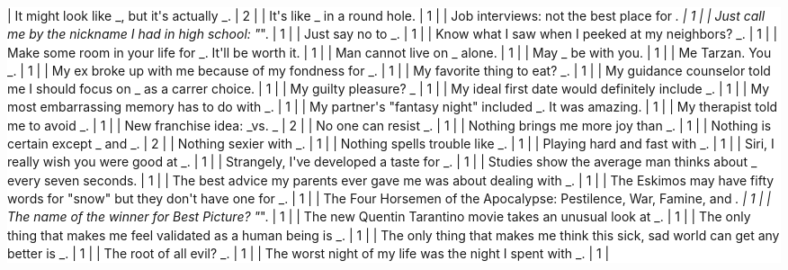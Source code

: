 | It might look like _, but it's actually _. | 2 |
| It's like _ in a round hole. | 1 |
| Job interviews: not the best place for _. | 1 |
| Just call me by the nickname I had in high school: "_". | 1 |
| Just say no to _. | 1 |
| Know what I saw when I peeked at my neighbors? _. | 1 |
| Make some room in your life for _. It'll be worth it. | 1 |
| Man cannot live on _ alone. | 1 |
| May _ be with you. | 1 |
| Me Tarzan. You _. | 1 |
| My ex broke up with me because of my fondness for _. | 1 |
| My favorite thing to eat? _. | 1 |
| My guidance counselor told me I should focus on _ as a carrer choice. | 1 |
| My guilty pleasure? _ | 1 |
| My ideal first date would definitely include _. | 1 |
| My most embarrassing memory has to do with _. | 1 |
| My partner's "fantasy night" included _. It was amazing. | 1 |
| My therapist told me to avoid _. | 1 |
| New franchise idea: _vs. _ | 2 |
| No one can resist _. | 1 |
| Nothing brings me more joy than _. | 1 |
| Nothing is certain except _ and _. | 2 |
| Nothing sexier with _. | 1 |
| Nothing spells trouble like _. | 1 |
| Playing hard and fast with _. | 1 |
| Siri, I really wish you were good at _. | 1 |
| Strangely, I've developed a taste for _. | 1 |
| Studies show the average man thinks about _ every seven seconds. | 1 |
| The best advice my parents ever gave me was about dealing with _. | 1 |
| The Eskimos may have fifty words for "snow" but they don't have one for _. | 1 |
| The Four Horsemen of the Apocalypse: Pestilence, War, Famine, and _. | 1 |
| The name of the winner for Best Picture? "_". | 1 |
| The new Quentin Tarantino movie takes an unusual look at _. | 1 |
| The only thing that makes me feel validated as a human being is _. | 1 |
| The only thing that makes me think this sick, sad world can get any better is _. | 1 |
| The root of all evil? _. | 1 |
| The worst night of my life was the night I spent with _. | 1 |